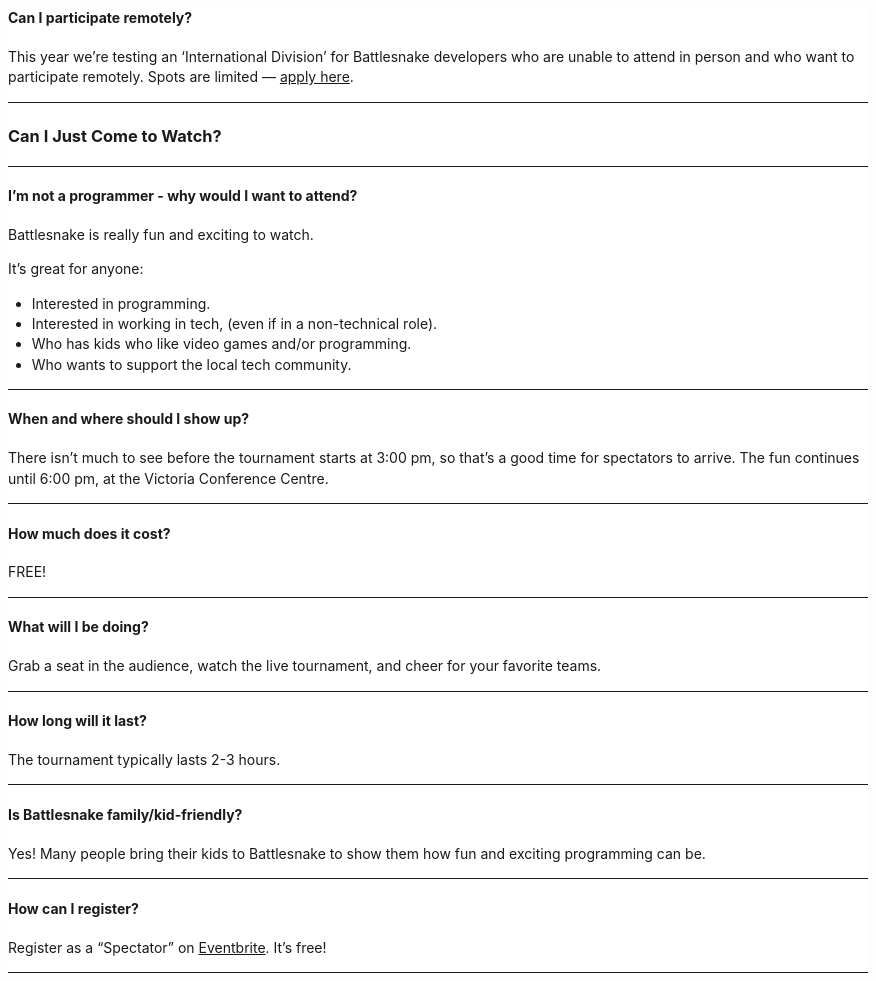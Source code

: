 #### Can I participate remotely?
This year we’re testing an ‘International Division’ for Battlesnake developers who are unable to attend in person and who want to participate remotely. Spots are limited — [apply here](https://forms.gle/AAoB7Kjz9cCGGUnK6). 

---

### Can I Just Come to Watch?

---

#### I’m not a programmer - why would I want to attend?
Battlesnake is really fun and exciting to watch.

It’s great for anyone:
* Interested in programming.
* Interested in working in tech, (even if in a non-technical role).
* Who has kids who like video games and/or programming.
* Who wants to support the local tech community.

---

#### When and where should I show up?
There isn’t much to see before the tournament starts at 3:00 pm, so that’s a good time for spectators to arrive. The fun continues until 6:00 pm, at the Victoria Conference Centre.

---

#### How much does it cost?
FREE!

---

#### What will I be doing?
Grab a seat in the audience, watch the live tournament, and cheer for your favorite teams.

---

#### How long will it last?
The tournament typically lasts 2-3 hours.

---

#### Is Battlesnake family/kid-friendly?
Yes! Many people bring their kids to Battlesnake to show them how fun and exciting programming can be. 

---

#### How can I register?
Register as a “Spectator” on [Eventbrite](https://www.eventbrite.ca/e/battlesnake-victoria-2020-tickets-83065321613?aff=ebdssbeac). It’s free!

---
